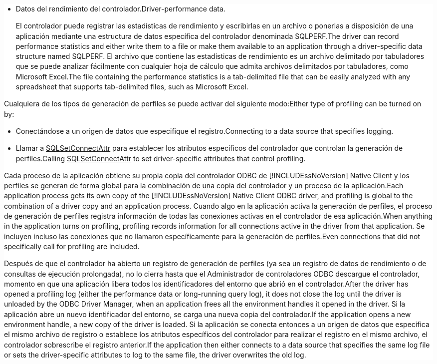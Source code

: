 -   <span data-ttu-id="8ca3f-107">Datos del rendimiento del controlador.</span><span class="sxs-lookup"><span data-stu-id="8ca3f-107">Driver-performance data.</span></span>  
  
     <span data-ttu-id="8ca3f-108">El controlador puede registrar las estadísticas de rendimiento y escribirlas en un archivo o ponerlas a disposición de una aplicación mediante una estructura de datos específica del controlador denominada SQLPERF.</span><span class="sxs-lookup"><span data-stu-id="8ca3f-108">The driver can record performance statistics and either write them to a file or make them available to an application through a driver-specific data structure named SQLPERF.</span></span> <span data-ttu-id="8ca3f-109">El archivo que contiene las estadísticas de rendimiento es un archivo delimitado por tabuladores que se puede analizar fácilmente con cualquier hoja de cálculo que admita archivos delimitados por tabuladores, como Microsoft Excel.</span><span class="sxs-lookup"><span data-stu-id="8ca3f-109">The file containing the performance statistics is a tab-delimited file that can be easily analyzed with any spreadsheet that supports tab-delimited files, such as Microsoft Excel.</span></span>  
  
 <span data-ttu-id="8ca3f-110">Cualquiera de los tipos de generación de perfiles se puede activar del siguiente modo:</span><span class="sxs-lookup"><span data-stu-id="8ca3f-110">Either type of profiling can be turned on by:</span></span>  
  
-   <span data-ttu-id="8ca3f-111">Conectándose a un origen de datos que especifique el registro.</span><span class="sxs-lookup"><span data-stu-id="8ca3f-111">Connecting to a data source that specifies logging.</span></span>  
  
-   <span data-ttu-id="8ca3f-112">Llamar a [SQLSetConnectAttr](../../native-client-odbc-api/sqlsetconnectattr.md) para establecer los atributos específicos del controlador que controlan la generación de perfiles.</span><span class="sxs-lookup"><span data-stu-id="8ca3f-112">Calling [SQLSetConnectAttr](../../native-client-odbc-api/sqlsetconnectattr.md) to set driver-specific attributes that control profiling.</span></span>  
  
 <span data-ttu-id="8ca3f-113">Cada proceso de la aplicación obtiene su propia copia del controlador ODBC de [!INCLUDE[ssNoVersion](../../../includes/ssnoversion-md.md)] Native Client y los perfiles se generan de forma global para la combinación de una copia del controlador y un proceso de la aplicación.</span><span class="sxs-lookup"><span data-stu-id="8ca3f-113">Each application process gets its own copy of the [!INCLUDE[ssNoVersion](../../../includes/ssnoversion-md.md)] Native Client ODBC driver, and profiling is global to the combination of a driver copy and an application process.</span></span> <span data-ttu-id="8ca3f-114">Cuando algo en la aplicación activa la generación de perfiles, el proceso de generación de perfiles registra información de todas las conexiones activas en el controlador de esa aplicación.</span><span class="sxs-lookup"><span data-stu-id="8ca3f-114">When anything in the application turns on profiling, profiling records information for all connections active in the driver from that application.</span></span> <span data-ttu-id="8ca3f-115">Se incluyen incluso las conexiones que no llamaron específicamente para la generación de perfiles.</span><span class="sxs-lookup"><span data-stu-id="8ca3f-115">Even connections that did not specifically call for profiling are included.</span></span>  
  
 <span data-ttu-id="8ca3f-116">Después de que el controlador ha abierto un registro de generación de perfiles (ya sea un registro de datos de rendimiento o de consultas de ejecución prolongada), no lo cierra hasta que el Administrador de controladores ODBC descargue el controlador, momento en que una aplicación libera todos los identificadores del entorno que abrió en el controlador.</span><span class="sxs-lookup"><span data-stu-id="8ca3f-116">After the driver has opened a profiling log (either the performance data or long-running query log), it does not close the log until the driver is unloaded by the ODBC Driver Manager, when an application frees all the environment handles it opened in the driver.</span></span> <span data-ttu-id="8ca3f-117">Si la aplicación abre un nuevo identificador del entorno, se carga una nueva copia del controlador.</span><span class="sxs-lookup"><span data-stu-id="8ca3f-117">If the application opens a new environment handle, a new copy of the driver is loaded.</span></span> <span data-ttu-id="8ca3f-118">Si la aplicación se conecta entonces a un origen de datos que especifica el mismo archivo de registro o establece los atributos específicos del controlador para realizar el registro en el mismo archivo, el controlador sobrescribe el registro anterior.</span><span class="sxs-lookup"><span data-stu-id="8ca3f-118">If the application then either connects to a data source that specifies the same log file or sets the driver-specific attributes to log to the same file, the driver overwrites the old log.</span></span>  
  